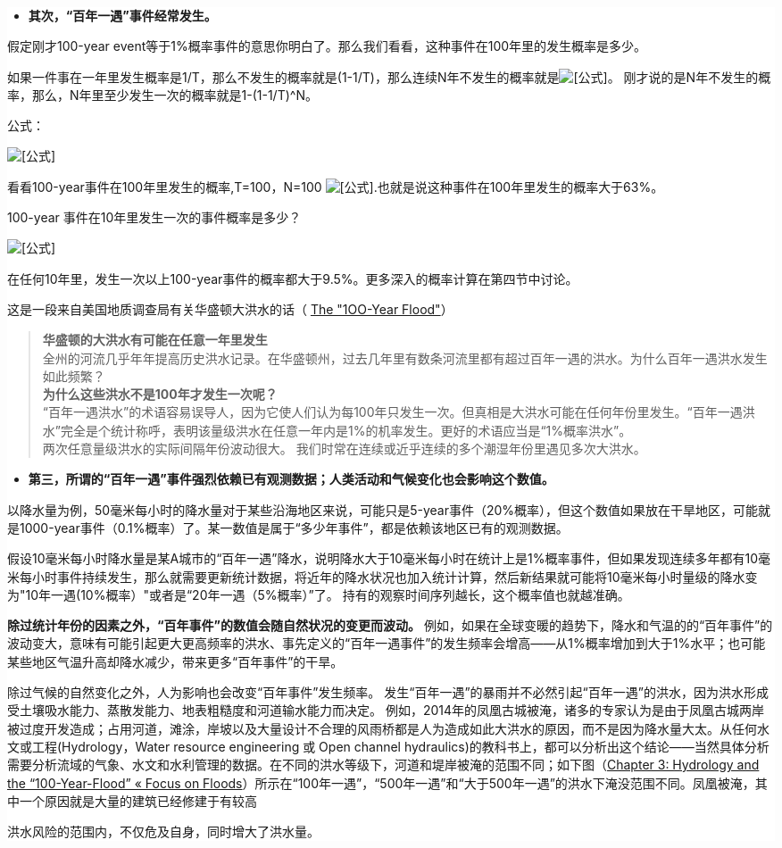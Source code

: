   

*   **其次，“百年一遇”事件经常发生。**  
    

假定刚才100-year event等于1%概率事件的意思你明白了。那么我们看看，这种事件在100年里的发生概率是多少。

如果一件事在一年里发生概率是1/T，那么不发生的概率就是(1-1/T)，那么连续N年不发生的概率就是![[公式]](https://images.weserv.nl/?url=https%3A//www.zhihu.com/equation%3Ftex%3D%25281-1%252FT%2529%255EN)。 刚才说的是N年不发生的概率，那么，N年里至少发生一次的概率就是1-(1-1/T)^N。

公式：

![[公式]](https://images.weserv.nl/?url=https%3A//www.zhihu.com/equation%3Ftex%3DP_e%253D1-%25281-%255Cfrac%2B%257B1%257DT%2529%255EN)

看看100-year事件在100年里发生的概率,T=100，N=100 ![[公式]](https://images.weserv.nl/?url=https%3A//www.zhihu.com/equation%3Ftex%3DPe%253D1-%25281-%255Cfrac%2B%257B1%257D%257B100%257D%2529%255E%257B100%257D%253D0.63).也就是说这种事件在100年里发生的概率大于63%。

  

100-year 事件在10年里发生一次的事件概率是多少？

![[公式]](https://images.weserv.nl/?url=https%3A//www.zhihu.com/equation%3Ftex%3DPe%253D1-%25281-%255Cfrac%2B%257B1%257D%257B100%257D%2529%255E%257B10%257D%253D0.095)

在任何10年里，发生一次以上100-year事件的概率都大于9.5%。更多深入的概率计算在第四节中讨论。

  

这是一段来自美国地质调查局有关华盛顿大洪水的话（ [The "1OO-Year Flood"](https://link.zhihu.com/?target=http%3A//pubs.usgs.gov/fs/FS-229-96/)）

> **华盛顿的大洪水有可能在任意一年里发生**  
> 全州的河流几乎年年提高历史洪水记录。在华盛顿州，过去几年里有数条河流里都有超过百年一遇的洪水。为什么百年一遇洪水发生如此频繁？  
> **为什么这些洪水不是100年才发生一次呢？**  
> “百年一遇洪水”的术语容易误导人，因为它使人们认为每100年只发生一次。但真相是大洪水可能在任何年份里发生。“百年一遇洪水”完全是个统计称呼，表明该量级洪水在任意一年内是1%的机率发生。更好的术语应当是“1%概率洪水”。  
> 两次任意量级洪水的实际间隔年份波动很大。 我们时常在连续或近乎连续的多个潮湿年份里遇见多次大洪水。

*   **第三，所谓的“百年一遇”事件强烈依赖已有观测数据；人类活动和气候变化也会影响这个数值。**  
    

以降水量为例，50毫米每小时的降水量对于某些沿海地区来说，可能只是5-year事件（20%概率），但这个数值如果放在干旱地区，可能就是1000-year事件（0.1%概率）了。某一数值是属于“多少年事件”，都是依赖该地区已有的观测数据。

假设10毫米每小时降水量是某A城市的“百年一遇”降水，说明降水大于10毫米每小时在统计上是1%概率事件，但如果发现连续多年都有10毫米每小时事件持续发生，那么就需要更新统计数据，将近年的降水状况也加入统计计算，然后新结果就可能将10毫米每小时量级的降水变为"10年一遇(10%概率）"或者是“20年一遇（5%概率）”了。 持有的观察时间序列越长，这个概率值也就越准确。

**除过统计年份的因素之外，“百年事件”的数值会随自然状况的变更而波动。** 例如，如果在全球变暖的趋势下，降水和气温的的“百年事件”的波动变大，意味有可能引起更大更高频率的洪水、事先定义的“百年一遇事件”的发生频率会增高——从1%概率增加到大于1%水平；也可能某些地区气温升高却降水减少，带来更多“百年事件”的干旱。

除过气候的自然变化之外，人为影响也会改变“百年事件”发生频率。 发生“百年一遇”的暴雨并不必然引起“百年一遇”的洪水，因为洪水形成受土壤吸水能力、蒸散发能力、地表粗糙度和河道输水能力而决定。 例如，2014年的凤凰古城被淹，诸多的专家认为是由于凤凰古城两岸被过度开发造成；占用河道，滩涂，岸坡以及大量设计不合理的风雨桥都是人为造成如此大洪水的原因，而不是因为降水量大太。从任何水文或工程(Hydrology，Water resource engineering 或 Open channel hydraulics)的教科书上，都可以分析出这个结论——当然具体分析需要分析流域的气象、水文和水利管理的数据。在不同的洪水等级下，河道和堤岸被淹的范围不同；如下图（[Chapter 3: Hydrology and the “100-Year-Flood” « Focus on Floods](https://link.zhihu.com/?target=http%3A//focusonfloods.org/flood-science-and-technology/chapter-3-understanding-flood-risk)）所示在“100年一遇”，“500年一遇”和“大于500年一遇”的洪水下淹没范围不同。凤凰被淹，其中一个原因就是大量的建筑已经修建于有较高

洪水风险的范围内，不仅危及自身，同时增大了洪水量。


